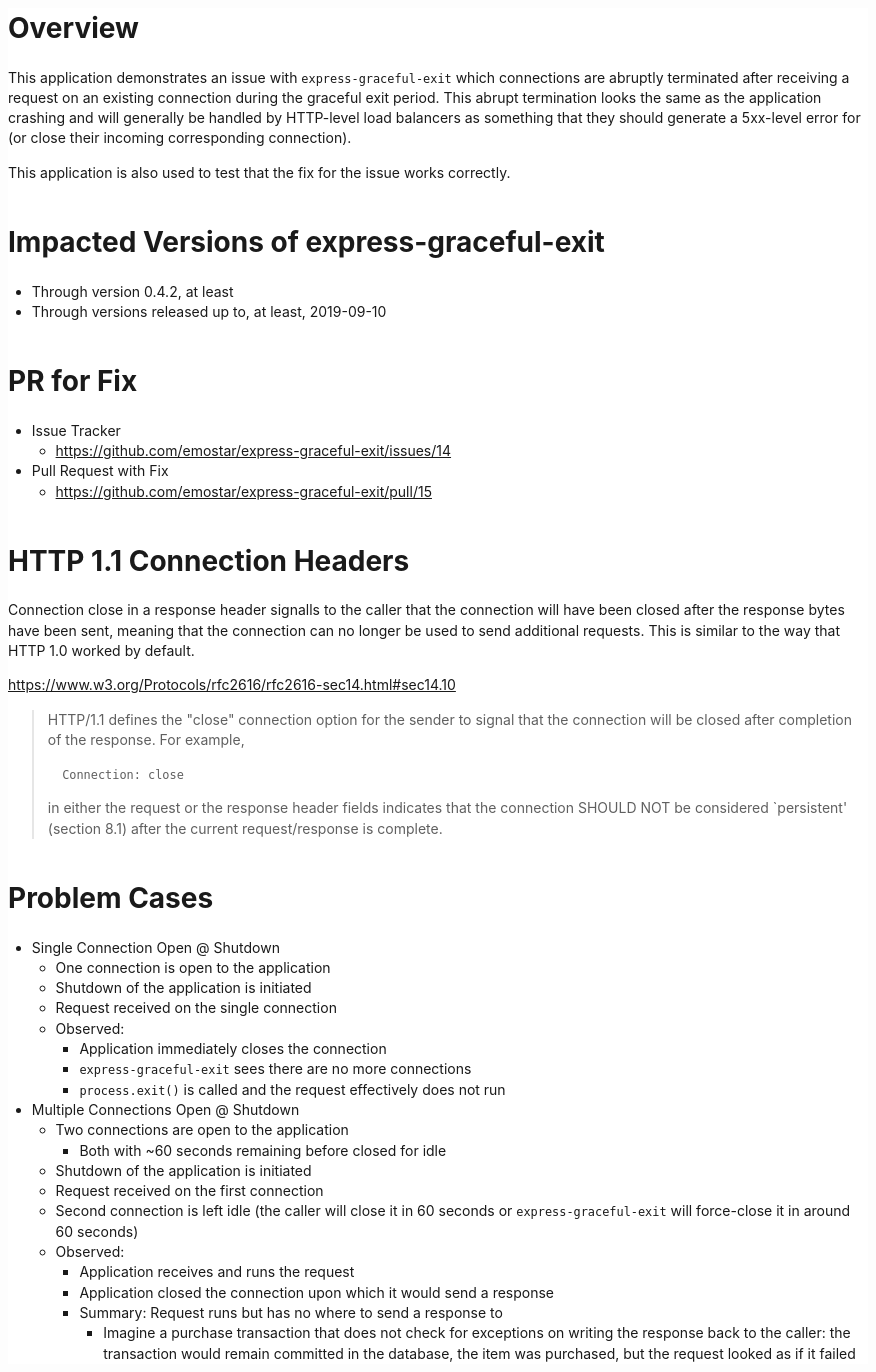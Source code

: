 # Overview

This application demonstrates an issue with `express-graceful-exit` which connections are abruptly terminated after receiving a request on an existing connection during the graceful exit period.  This abrupt termination looks the same as the application crashing and will generally be handled by HTTP-level load balancers as something that they should generate a 5xx-level error for (or close their incoming corresponding connection).

This application is also used to test that the fix for the issue works correctly.

# Impacted Versions of express-graceful-exit

* Through version 0.4.2, at least
* Through versions released up to, at least, 2019-09-10

# PR for Fix

* Issue Tracker
  * https://github.com/emostar/express-graceful-exit/issues/14
* Pull Request with Fix
  * https://github.com/emostar/express-graceful-exit/pull/15

# HTTP 1.1 Connection Headers

Connection close in a response header signalls to the caller that the connection will have been closed after the response bytes have been sent, meaning that the connection can no longer be used to send additional requests.  This is similar to the way that HTTP 1.0 worked by default.

https://www.w3.org/Protocols/rfc2616/rfc2616-sec14.html#sec14.10

> HTTP/1.1 defines the "close" connection option for the sender to signal that the connection will be closed after completion of the response. For example,
>
>       Connection: close
> in either the request or the response header fields indicates that the connection SHOULD NOT be considered `persistent' (section 8.1) after the current request/response is complete.

# Problem Cases

* Single Connection Open @ Shutdown
  * One connection is open to the application
  * Shutdown of the application is initiated
  * Request received on the single connection
  * Observed:
    * Application immediately closes the connection
    * `express-graceful-exit` sees there are no more connections
    * `process.exit()` is called and the request effectively does not run
* Multiple Connections Open @ Shutdown
  * Two connections are open to the application
    * Both with ~60 seconds remaining before closed for idle
  * Shutdown of the application is initiated
  * Request received on the first connection
  * Second connection is left idle (the caller will close it in 60 seconds or `express-graceful-exit` will force-close it in around 60 seconds)
  * Observed:
    * Application receives and runs the request
    * Application closed the connection upon which it would send a response
    * Summary: Request runs but has no where to send a response to
      * Imagine a purchase transaction that does not check for exceptions on writing the response back to the caller: the transaction would remain committed in the database, the item was purchased, but the request looked as if it failed